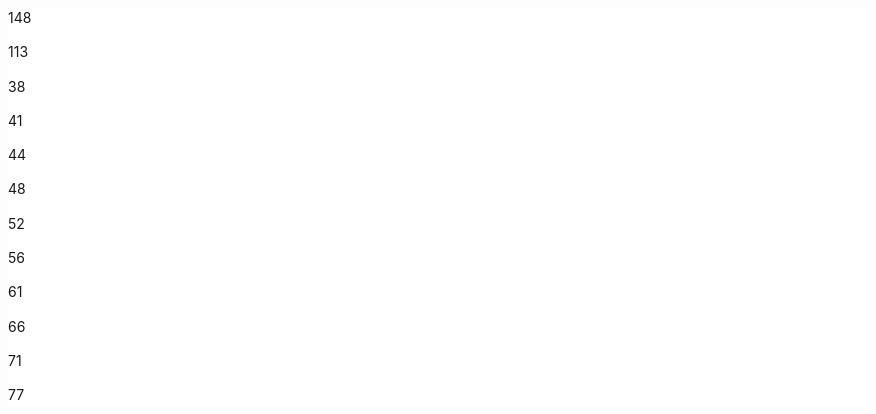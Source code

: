</td>
      <td width="51">

148

</td>
    </tr>
    <tr>
      <td width="51">

113

</td>
      <td width="51">

38

</td>
      <td width="51">

41

</td>
      <td width="51">

44

</td>
      <td width="51">

48

</td>
      <td width="51">

52

</td>
      <td width="51">

56

</td>
      <td width="51">

61

</td>
      <td width="51">

66

</td>
      <td width="51">

71

</td>
      <td width="51">

77
